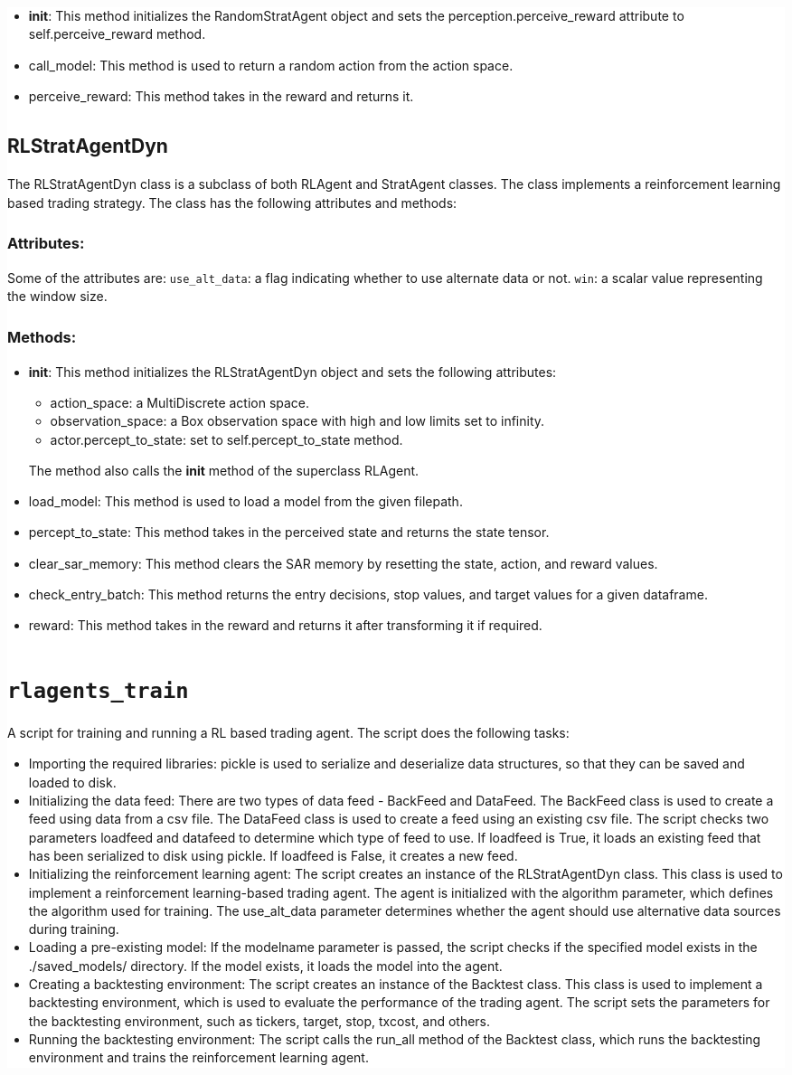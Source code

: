 
* __init__: This method initializes the RandomStratAgent object and sets the perception.perceive_reward attribute to self.perceive_reward method.

* call_model: This method is used to return a random action from the action space.

* perceive_reward: This method takes in the reward and returns it.


## RLStratAgentDyn

The RLStratAgentDyn class is a subclass of both RLAgent and StratAgent classes. The class implements a reinforcement learning based trading strategy. The class has the following attributes and methods:

### Attributes:

Some of the attributes are:
`use_alt_data`: a flag indicating whether to use alternate data or not.
`win`: a scalar value representing the window size.

### Methods:

* __init__: This method initializes the RLStratAgentDyn object and sets the following attributes:

    * action_space: a MultiDiscrete action space.
    * observation_space: a Box observation space with high and low limits set to infinity.
    * actor.percept_to_state: set to self.percept_to_state method.

    The method also calls the __init__ method of the superclass RLAgent.

* load_model: This method is used to load a model from the given filepath.

* percept_to_state: This method takes in the perceived state and returns the state tensor.

* clear_sar_memory: This method clears the SAR memory by resetting the state, action, and reward values.

* check_entry_batch: This method returns the entry decisions, stop values, and target values for a given dataframe.

* reward: This method takes in the reward and returns it after transforming it if required.

# `rlagents_train`

A script for training and running a RL based trading agent. The script does the following tasks:

* Importing the required libraries: pickle is used to serialize and deserialize data structures, so that they can be saved and loaded to disk.
* Initializing the data feed: There are two types of data feed - BackFeed and DataFeed. The BackFeed class is used to create a feed using data from a csv file. The DataFeed class is used to create a feed using an existing csv file. The script checks two parameters loadfeed and datafeed to determine which type of feed to use. If loadfeed is True, it loads an existing feed that has been serialized to disk using pickle. If loadfeed is False, it creates a new feed.
* Initializing the reinforcement learning agent: The script creates an instance of the RLStratAgentDyn class. This class is used to implement a reinforcement learning-based trading agent. The agent is initialized with the algorithm parameter, which defines the algorithm used for training. The use_alt_data parameter determines whether the agent should use alternative data sources during training.
* Loading a pre-existing model: If the modelname parameter is passed, the script checks if the specified model exists in the ./saved_models/ directory. If the model exists, it loads the model into the agent.
* Creating a backtesting environment: The script creates an instance of the Backtest class. This class is used to implement a backtesting environment, which is used to evaluate the performance of the trading agent. The script sets the parameters for the backtesting environment, such as tickers, target, stop, txcost, and others.
* Running the backtesting environment: The script calls the run_all method of the Backtest class, which runs the backtesting environment and trains the reinforcement learning agent.